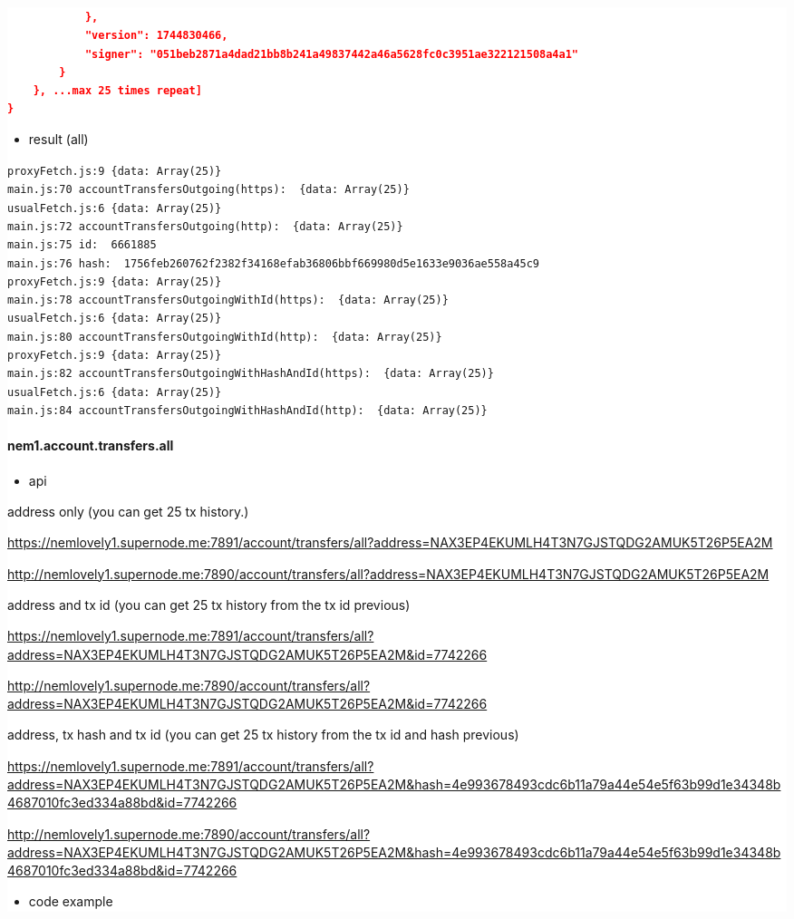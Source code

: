 ```json
			},
			"version": 1744830466,
			"signer": "051beb2871a4dad21bb8b241a49837442a46a5628fc0c3951ae322121508a4a1"
		}
	}, ...max 25 times repeat]
}
```

- result (all)

```
proxyFetch.js:9 {data: Array(25)}
main.js:70 accountTransfersOutgoing(https):  {data: Array(25)}
usualFetch.js:6 {data: Array(25)}
main.js:72 accountTransfersOutgoing(http):  {data: Array(25)}
main.js:75 id:  6661885
main.js:76 hash:  1756feb260762f2382f34168efab36806bbf669980d5e1633e9036ae558a45c9
proxyFetch.js:9 {data: Array(25)}
main.js:78 accountTransfersOutgoingWithId(https):  {data: Array(25)}
usualFetch.js:6 {data: Array(25)}
main.js:80 accountTransfersOutgoingWithId(http):  {data: Array(25)}
proxyFetch.js:9 {data: Array(25)}
main.js:82 accountTransfersOutgoingWithHashAndId(https):  {data: Array(25)}
usualFetch.js:6 {data: Array(25)}
main.js:84 accountTransfersOutgoingWithHashAndId(http):  {data: Array(25)}
```

#### nem1.account.transfers.all

- api

address only (you can get 25 tx history.)

https://nemlovely1.supernode.me:7891/account/transfers/all?address=NAX3EP4EKUMLH4T3N7GJSTQDG2AMUK5T26P5EA2M

http://nemlovely1.supernode.me:7890/account/transfers/all?address=NAX3EP4EKUMLH4T3N7GJSTQDG2AMUK5T26P5EA2M

address and tx id (you can get 25 tx history from the tx id previous)

https://nemlovely1.supernode.me:7891/account/transfers/all?address=NAX3EP4EKUMLH4T3N7GJSTQDG2AMUK5T26P5EA2M&id=7742266

http://nemlovely1.supernode.me:7890/account/transfers/all?address=NAX3EP4EKUMLH4T3N7GJSTQDG2AMUK5T26P5EA2M&id=7742266

address, tx hash and tx id (you can get 25 tx history from the tx id and hash previous)

https://nemlovely1.supernode.me:7891/account/transfers/all?address=NAX3EP4EKUMLH4T3N7GJSTQDG2AMUK5T26P5EA2M&hash=4e993678493cdc6b11a79a44e54e5f63b99d1e34348b4687010fc3ed334a88bd&id=7742266

http://nemlovely1.supernode.me:7890/account/transfers/all?address=NAX3EP4EKUMLH4T3N7GJSTQDG2AMUK5T26P5EA2M&hash=4e993678493cdc6b11a79a44e54e5f63b99d1e34348b4687010fc3ed334a88bd&id=7742266

- code example
